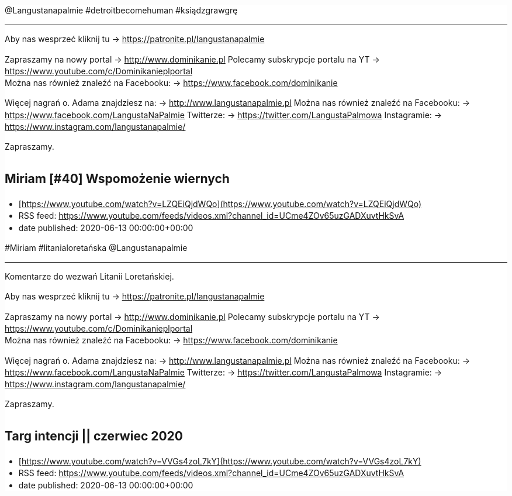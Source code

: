 @Langustanapalmie   #detroitbecomehuman #ksiądzgrawgrę
________________________________________
Aby nas wesprzeć kliknij tu → https://patronite.pl/langustanapalmie

Zapraszamy na nowy portal 
→ http://www.dominikanie.pl
Polecamy subskrypcje portalu na YT
→ https://www.youtube.com/c/Dominikanieplportal  
Można nas również znaleźć na Facebooku: 
→ https://www.facebook.com/dominikanie

Więcej nagrań o. Adama znajdziesz na: 
→ http://www.langustanapalmie.pl
Można nas również znaleźć na Facebooku: 
→ https://www.facebook.com/LangustaNaPalmie
Twitterze: 
→ https://twitter.com/LangustaPalmowa
Instagramie: 
→ https://www.instagram.com/langustanapalmie/

Zapraszamy.

## Miriam [#40] Wspomożenie wiernych
 - [https://www.youtube.com/watch?v=LZQEiQjdWQo](https://www.youtube.com/watch?v=LZQEiQjdWQo)
 - RSS feed: https://www.youtube.com/feeds/videos.xml?channel_id=UCme4ZOv65uzGADXuvtHkSvA
 - date published: 2020-06-13 00:00:00+00:00

#Miriam #litanialoretańska @Langustanapalmie 
________________________________________
Komentarze do wezwań Litanii Loretańskiej. 

Aby nas wesprzeć kliknij tu → https://patronite.pl/langustanapalmie

Zapraszamy na nowy portal 
→ http://www.dominikanie.pl
Polecamy subskrypcje portalu na YT
→ https://www.youtube.com/c/Dominikanieplportal  
Można nas również znaleźć na Facebooku: 
→ https://www.facebook.com/dominikanie

Więcej nagrań o. Adama znajdziesz na: 
→ http://www.langustanapalmie.pl
Można nas również znaleźć na Facebooku: 
→ https://www.facebook.com/LangustaNaPalmie
Twitterze: 
→ https://twitter.com/LangustaPalmowa
Instagramie: 
→ https://www.instagram.com/langustanapalmie/

Zapraszamy.

## Targ intencji || czerwiec 2020
 - [https://www.youtube.com/watch?v=VVGs4zoL7kY](https://www.youtube.com/watch?v=VVGs4zoL7kY)
 - RSS feed: https://www.youtube.com/feeds/videos.xml?channel_id=UCme4ZOv65uzGADXuvtHkSvA
 - date published: 2020-06-13 00:00:00+00:00
